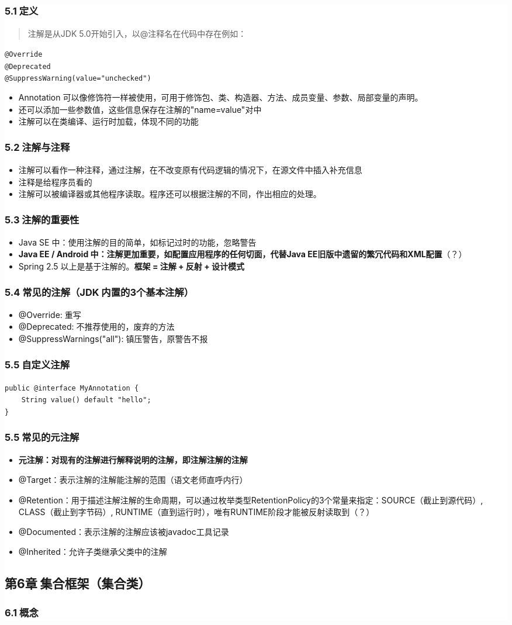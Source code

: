  ### 5.1 定义

> 注解是从JDK 5.0开始引入，以@注释名在代码中存在例如：

```
@Override
@Deprecated
@SuppressWarning(value="unchecked")
```

- Annotation 可以像修饰符一样被使用，可用于修饰包、类、构造器、方法、成员变量、参数、局部变量的声明。
- 还可以添加一些参数值，这些信息保存在注解的"name=value"对中
- 注解可以在类编译、运行时加载，体现不同的功能

### 5.2 注解与注释

- 注解可以看作一种注释，通过注解，在不改变原有代码逻辑的情况下，在源文件中插入补充信息
- 注释是给程序员看的
- 注解可以被编译器或其他程序读取。程序还可以根据注解的不同，作出相应的处理。

### 5.3 注解的重要性

- Java SE 中：使用注解的目的简单，如标记过时的功能，忽略警告
- **Java EE / Android 中：注解更加重要，如配置应用程序的任何切面，代替Java EE旧版中遗留的繁冗代码和XML配置**（？）
- Spring 2.5 以上是基于注解的。**框架 = 注解 + 反射 + 设计模式**

### 5.4 常见的注解（JDK 内置的3个基本注解）

- @Override: 重写
- @Deprecated: 不推荐使用的，废弃的方法
- @SuppressWarnings("all"): 镇压警告，原警告不报

### 5.5 自定义注解

```
public @interface MyAnnotation {
	String value() default "hello";
}
```

### 5.5 常见的元注解

- **元注解：对现有的注解进行解释说明的注解，即注解注解的注解**

- @Target：表示注解的注解能注解的范围（语文老师直呼内行）
- @Retention：用于描述注解注解的生命周期，可以通过枚举类型RetentionPolicy的3个常量来指定：SOURCE（截止到源代码）, CLASS（截止到字节码）, RUNTIME（直到运行时），唯有RUNTIME阶段才能被反射读取到（？）
- @Documented：表示注解的注解应该被javadoc工具记录
- @Inherited：允许子类继承父类中的注解

## 第6章 集合框架（集合类）

### 6.1 概念
